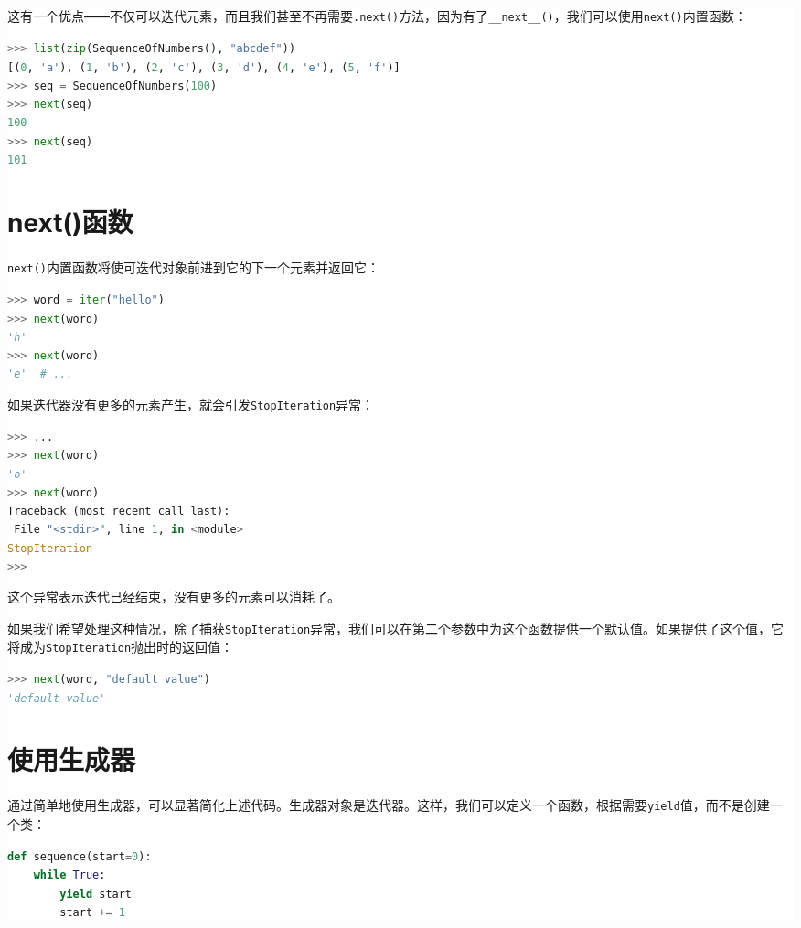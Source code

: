 这有一个优点——不仅可以迭代元素，而且我们甚至不再需要`.next()`方法，因为有了`__next__()`，我们可以使用`next()`内置函数：

```py
>>> list(zip(SequenceOfNumbers(), "abcdef"))
[(0, 'a'), (1, 'b'), (2, 'c'), (3, 'd'), (4, 'e'), (5, 'f')]
>>> seq = SequenceOfNumbers(100)
>>> next(seq)
100
>>> next(seq)
101
```

# next()函数

`next()`内置函数将使可迭代对象前进到它的下一个元素并返回它：

```py
>>> word = iter("hello")
>>> next(word)
'h'
>>> next(word)
'e'  # ...
```

如果迭代器没有更多的元素产生，就会引发`StopIteration`异常：

```py
>>> ...
>>> next(word)
'o'
>>> next(word)
Traceback (most recent call last):
 File "<stdin>", line 1, in <module>
StopIteration
>>>
```

这个异常表示迭代已经结束，没有更多的元素可以消耗了。

如果我们希望处理这种情况，除了捕获`StopIteration`异常，我们可以在第二个参数中为这个函数提供一个默认值。如果提供了这个值，它将成为`StopIteration`抛出时的返回值：

```py
>>> next(word, "default value")
'default value'
```

# 使用生成器

通过简单地使用生成器，可以显著简化上述代码。生成器对象是迭代器。这样，我们可以定义一个函数，根据需要`yield`值，而不是创建一个类：

```py
def sequence(start=0):
    while True:
        yield start
        start += 1
```
